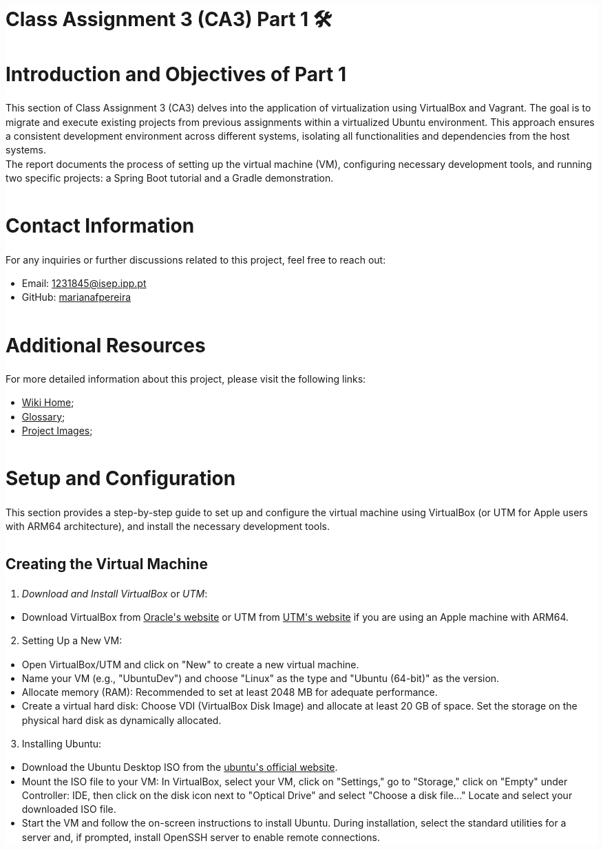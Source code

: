 # Class Assignment 3 (CA3) Part 1 🛠️

# Introduction and Objectives of Part 1
This section of Class Assignment 3 (CA3) delves into the application of virtualization using VirtualBox and Vagrant. The goal is to migrate and execute existing projects from previous assignments within a virtualized Ubuntu environment. This approach ensures a consistent development environment across different systems, isolating all functionalities and dependencies from the host systems.  
The report documents the process of setting up the virtual machine (VM), configuring necessary development tools, and running two specific projects: a Spring Boot tutorial and a Gradle demonstration.

# Contact Information
For any inquiries or further discussions related to this project, feel free to reach out:

- Email: 1231845@isep.ipp.pt
- GitHub: [marianafpereira](https://github.com/marianafpereira)
  
# Additional Resources
For more detailed information about this project, please visit the following links:
- [Wiki Home](https://github.com/marianafpereira/DevOps-23-24-JPE-1231845/wiki/CA3-Part-1-Home);
- [Glossary](https://github.com/marianafpereira/DevOps-23-24-JPE-1231845/wiki/Glossary-CA3-PART-1);
- [Project Images](https://github.com/marianafpereira/DevOps-23-24-JPE-1231845/wiki/Project-Images-For-CA3-Part1);

# Setup and Configuration

This section provides a step-by-step guide to set up and configure the virtual machine using VirtualBox (or UTM for Apple users with ARM64 architecture), and install the necessary development tools.

## Creating the Virtual Machine
1. *Download and Install VirtualBox* or *UTM*: 
- Download VirtualBox from [Oracle's website](https://www.oracle.com/pt/virtualization/technologies/vm/downloads/virtualbox-downloads.html) or UTM from [UTM's website](https://mac.getutm.app/) if you are using an Apple machine with ARM64.

2. Setting Up a New VM:
- Open VirtualBox/UTM and click on "New" to create a new virtual machine.
- Name your VM (e.g., "UbuntuDev") and choose "Linux" as the type and "Ubuntu (64-bit)" as the version.
- Allocate memory (RAM): Recommended to set at least 2048 MB for adequate performance.
- Create a virtual hard disk: Choose VDI (VirtualBox Disk Image) and allocate at least 20 GB of space. Set the storage on the physical hard disk as dynamically allocated.

3. Installing Ubuntu:
- Download the Ubuntu Desktop ISO from the [ubuntu's official website](https://ubuntu.com/download/desktop).
- Mount the ISO file to your VM: In VirtualBox, select your VM, click on "Settings," go to "Storage," click on "Empty" under Controller: IDE, then click on the disk icon next to "Optical Drive" and select "Choose a disk file..." Locate and select your downloaded ISO file.
- Start the VM and follow the on-screen instructions to install Ubuntu. During installation, select the standard utilities for a server and, if prompted, install OpenSSH server to enable remote connections.
